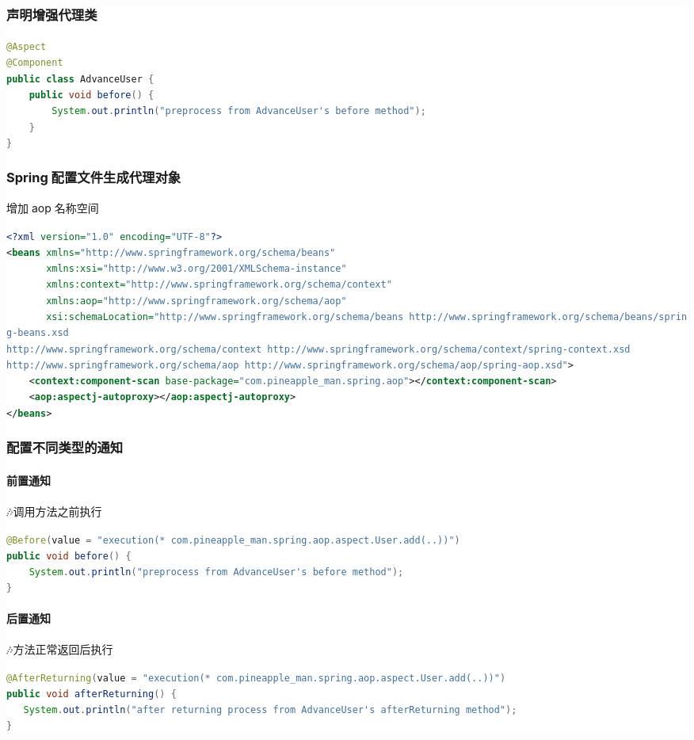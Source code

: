 ### 声明增强代理类

```java
@Aspect
@Component
public class AdvanceUser {
	public void before() {
		System.out.println("preprocess from AdvanceUser's before method");
	}
}
```

### Spring 配置文件生成代理对象

增加 aop 名称空间

```xml
<?xml version="1.0" encoding="UTF-8"?>
<beans xmlns="http://www.springframework.org/schema/beans"
       xmlns:xsi="http://www.w3.org/2001/XMLSchema-instance"
       xmlns:context="http://www.springframework.org/schema/context"
       xmlns:aop="http://www.springframework.org/schema/aop"
       xsi:schemaLocation="http://www.springframework.org/schema/beans http://www.springframework.org/schema/beans/spring-beans.xsd
http://www.springframework.org/schema/context http://www.springframework.org/schema/context/spring-context.xsd
http://www.springframework.org/schema/aop http://www.springframework.org/schema/aop/spring-aop.xsd">
    <context:component-scan base-package="com.pineapple_man.spring.aop"></context:component-scan>
    <aop:aspectj-autoproxy></aop:aspectj-autoproxy>
</beans>
```

### 配置不同类型的通知

#### 前置通知

:notes:调用方法之前执行

```java
@Before(value = "execution(* com.pineapple_man.spring.aop.aspect.User.add(..))")
public void before() {
	System.out.println("preprocess from AdvanceUser's before method");
}
```

#### 后置通知

:notes:方法正常返回后执行

```java
@AfterReturning(value = "execution(* com.pineapple_man.spring.aop.aspect.User.add(..))")
public void afterReturning() {
   System.out.println("after returning process from AdvanceUser's afterReturning method");
}
```
